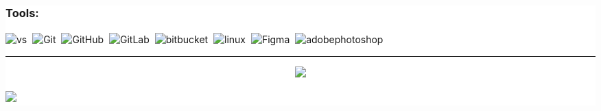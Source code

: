 ### Tools:
![vs](https://img.shields.io/badge/-Visual%20Studio-0D1117?style=for-the-badge&logo=vega&labelColor=#683D87)&nbsp;
![Git](https://img.shields.io/badge/-Git-0D1117?style=for-the-badge&logo=git&logoColor=#F05032)&nbsp;
![GitHub](https://img.shields.io/badge/-GitHub-0D1117?style=for-the-badge&logo=github&logoColor=#181717)&nbsp;
![GitLab](https://img.shields.io/badge/-GitLab-0D1117?style=for-the-badge&logo=GitLab&logoColor=#FC6D26)&nbsp;
![bitbucket](https://img.shields.io/badge/-bitbucket-0D1117?style=for-the-badge&logo=bitbucket&logoColor=#207BEA)&nbsp;
![linux](https://img.shields.io/badge/-linux-0D1117?style=for-the-badge&logo=linux&labelColor=#FCC624)&nbsp;
![Figma](https://img.shields.io/badge/-figma-0D1117?style=for-the-badge&logo=figma&logoColor=#F24E1E)&nbsp;
![adobephotoshop](https://img.shields.io/badge/-PhotoShop-0D1117?style=for-the-badge&logo=adobephotoshop&logoColor=#31A8FF)&nbsp;

***

<p align="center">
  <img src="https://github-profile-trophy.vercel.app/?username=dyonenedi&theme=dracula&row=2&no-bg=true&column=3&margin-w=15&margin-h=15" />
</p>


<img width=100% src="https://capsule-render.vercel.app/api?type=waving&color=00bfbf&height=120&section=footer"/>


